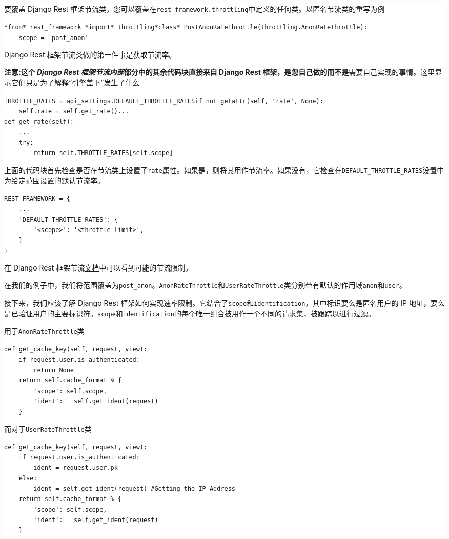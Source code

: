 要覆盖 Django Rest 框架节流类，您可以覆盖在`rest_framework.throttling`中定义的任何类。以匿名节流类的重写为例

```
*from* rest_framework *import* throttling*class* PostAnonRateThrottle(throttling.AnonRateThrottle):
    scope = 'post_anon'
```

Django Rest 框架节流类做的第一件事是获取节流率。

**注意:**这个 *Django Rest 框架节流内部*部分中的其余代码块直接来自 Django Rest 框架，是您自己做的**而不是**需要自己实现的事情。这里显示它们只是为了解释“引擎盖下”发生了什么

```
THROTTLE_RATES = api_settings.DEFAULT_THROTTLE_RATESif not getattr(self, 'rate', None):            
    self.rate = self.get_rate()...   
def get_rate(self):
    ...
    try:            
        return self.THROTTLE_RATES[self.scope]
```

上面的代码块首先检查是否在节流类上设置了`rate`属性。如果是，则将其用作节流率。如果没有，它检查在`DEFAULT_THROTTLE_RATES`设置中为给定范围设置的默认节流率。

```
REST_FRAMEWORK = {
    ...
    'DEFAULT_THROTTLE_RATES': {
        '<scope>': '<throttle limit>',
    }
}
```

在 Django Rest 框架节流[文档](https://www.django-rest-framework.org/api-guide/throttling/)中可以看到可能的节流限制。

在我们的例子中，我们将范围覆盖为`post_anon`。`AnonRateThrottle`和`UserRateThrottle`类分别带有默认的作用域`anon`和`user`。

接下来，我们应该了解 Django Rest 框架如何实现速率限制。它结合了`scope`和`identification`，其中标识要么是匿名用户的 IP 地址，要么是已验证用户的主要标识符。`scope`和`identification`的每个唯一组合被用作一个不同的请求集，被跟踪以进行过滤。

用于`AnonRateThrottle`类

```
def get_cache_key(self, request, view):        
    if request.user.is_authenticated:            
        return None       
    return self.cache_format % { 
        'scope': self.scope,                  
        'ident':   self.get_ident(request)        
    }
```

而对于`UserRateThrottle`类

```
def get_cache_key(self, request, view):        
    if request.user.is_authenticated:            
        ident = request.user.pk
    else:
        ident = self.get_ident(request) #Getting the IP Address      
    return self.cache_format % { 
        'scope': self.scope,                  
        'ident':   self.get_ident(request)        
    }
```

